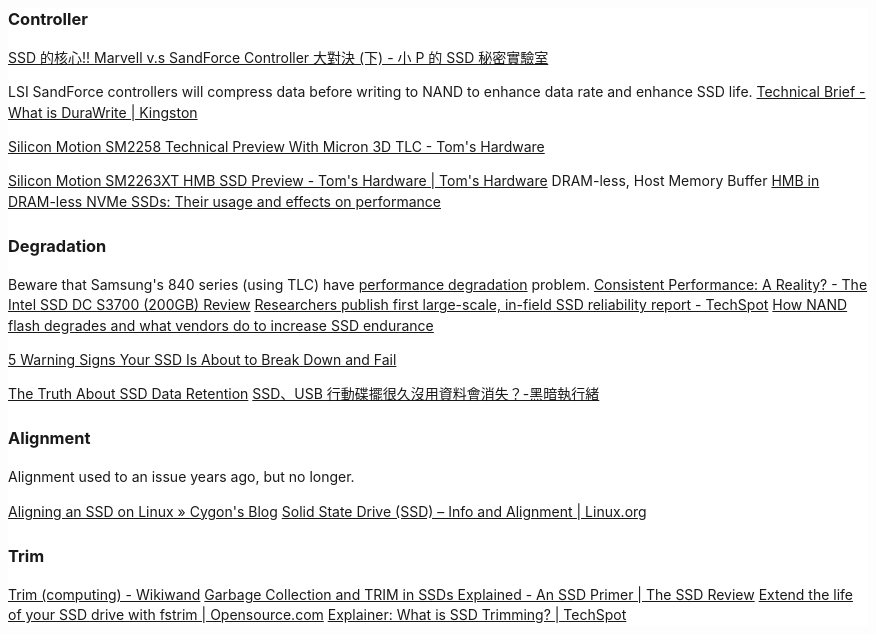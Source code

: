 ### Controller

[SSD 的核心!! Marvell v.s SandForce Controller 大對決 (下) - 小 P 的 SSD 秘密實驗室](https://www.facebook.com/notes/plextor-台灣/ssd的核心-marvell-vs-sandforce-controller-大對決-下-小p的ssd秘密實驗室/406211976056515)

LSI SandForce controllers will compress data before writing to NAND to enhance data rate and enhance SSD life.
[Technical Brief - What is DuraWrite | Kingston](http://www.kingston.com/en/ssd/enterprise/technical_brief/what_is_durawrite)

[Silicon Motion SM2258 Technical Preview With Micron 3D TLC - Tom's Hardware](https://www.tomshardware.com/reviews/silicon-motion-sm2258-micron-3d-preview,4698.html)

[Silicon Motion SM2263XT HMB SSD Preview - Tom's Hardware | Tom's Hardware](https://www.tomshardware.com/reviews/silicon-motion-sm2263xt-controller-preview,5404.html)
DRAM-less, Host Memory Buffer
[HMB in DRAM-less NVMe SSDs: Their usage and effects on performance](https://journals.plos.org/plosone/article?id=10.1371/journal.pone.0229645)

### Degradation

Beware that Samsung's 840 series (using TLC) have [performance degradation](http://www.techspot.com/article/997-samsung-ssd-read-performance-degradation/) problem.
[Consistent Performance: A Reality? - The Intel SSD DC S3700 (200GB) Review](http://www.anandtech.com/show/6433/intel-ssd-dc-s3700-200gb-review/3)
[Researchers publish first large-scale, in-field SSD reliability report - TechSpot](http://www.techspot.com/news/61090-researchers-publish-first-large-scale-field-ssd-reliability.html)
[How NAND flash degrades and what vendors do to increase SSD endurance](http://searchsolidstatestorage.techtarget.com/podcast/How-NAND-flash-degrades-and-what-vendors-do-to-increase-SSD-endurance)

[5 Warning Signs Your SSD Is About to Break Down and Fail](https://www.makeuseof.com/tag/5-warning-signs-ssd-break-fail/)

[The Truth About SSD Data Retention](https://www.anandtech.com/show/9248/the-truth-about-ssd-data-retention)
[SSD、USB 行動碟擺很久沒用資料會消失？-黑暗執行緒](https://blog.darkthread.net/blog/ssd-data-retention/)

### Alignment

Alignment used to an issue years ago, but no longer.

[Aligning an SSD on Linux » Cygon's Blog](http://blog.nuclex-games.com/2009/12/aligning-an-ssd-on-linux/)
[Solid State Drive (SSD) – Info and Alignment | Linux.org](http://www.linux.org/threads/solid-state-drive-ssd-%E2%80%93-info-and-alignment.6572/)

### Trim

[Trim (computing) - Wikiwand](<http://www.wikiwand.com/en/Trim_(computing)>)
[Garbage Collection and TRIM in SSDs Explained - An SSD Primer | The SSD Review](http://www.thessdreview.com/daily-news/latest-buzz/garbage-collection-and-trim-in-ssds-explained-an-ssd-primer/)
[Extend the life of your SSD drive with fstrim | Opensource.com](https://opensource.com/article/20/2/trim-solid-state-storage-linux)
[Explainer: What is SSD Trimming? | TechSpot](https://www.techspot.com/article/2600-ssd-trimming-explained/)
